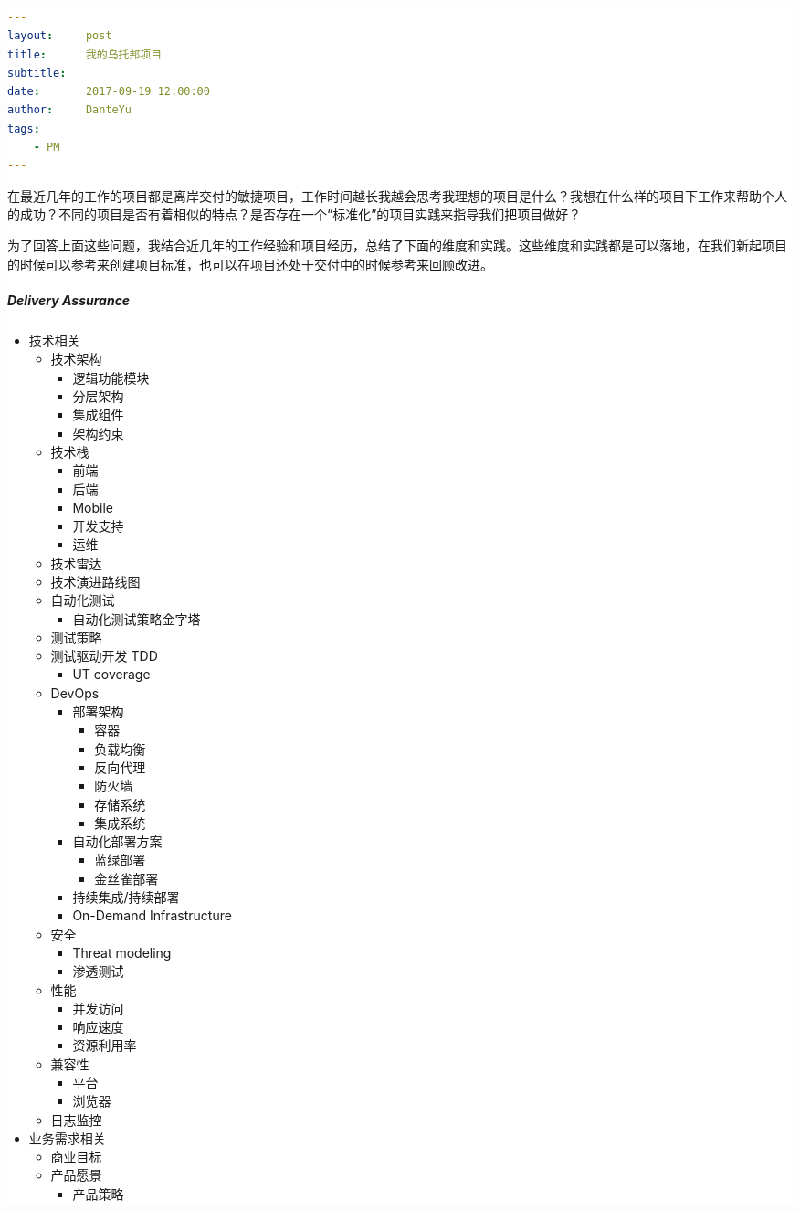 ```yaml
---
layout:     post
title:      我的乌托邦项目
subtitle:   
date:       2017-09-19 12:00:00
author:     DanteYu
tags:
    - PM
---
```

在最近几年的工作的项目都是离岸交付的敏捷项目，工作时间越长我越会思考我理想的项目是什么？我想在什么样的项目下工作来帮助个人的成功？不同的项目是否有着相似的特点？是否存在一个“标准化”的项目实践来指导我们把项目做好？

为了回答上面这些问题，我结合近几年的工作经验和项目经历，总结了下面的维度和实践。这些维度和实践都是可以落地，在我们新起项目的时候可以参考来创建项目标准，也可以在项目还处于交付中的时候参考来回顾改进。

##### Delivery Assurance
* 技术相关
  * 技术架构
    * 逻辑功能模块
    * 分层架构
    * 集成组件
    * 架构约束
  * 技术栈
    * 前端
    * 后端
    * Mobile
    * 开发支持
    * 运维
  * 技术雷达
  * 技术演进路线图
  * 自动化测试
    * 自动化测试策略金字塔
  * 测试策略
  * 测试驱动开发 TDD
    * UT coverage
  * DevOps
    * 部署架构
      * 容器
      * 负载均衡
      * 反向代理
      * 防火墙
      * 存储系统
      * 集成系统
    * 自动化部署方案
      * 蓝绿部署
      * 金丝雀部署
    * 持续集成/持续部署
    * On-Demand Infrastructure
  * 安全
    * Threat modeling
    * 渗透测试
  * 性能
    * 并发访问
    * 响应速度
    * 资源利用率
  * 兼容性
    * 平台
    * 浏览器
  * 日志监控
* 业务需求相关
  * 商业目标
  * 产品愿景
    * 产品策略